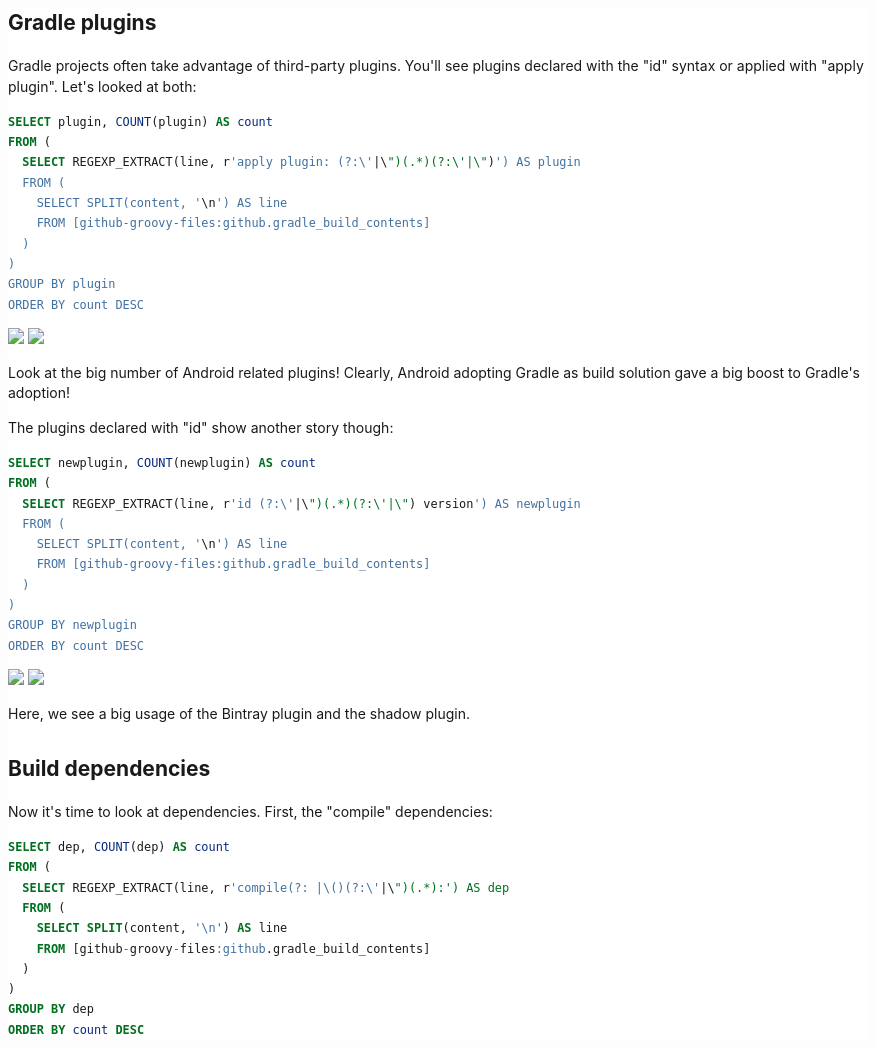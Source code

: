 ## Gradle plugins

Gradle projects often take advantage of third-party plugins. You'll see plugins declared with the "id" syntax or applied with "apply plugin". Let's looked at both:

```sql
SELECT plugin, COUNT(plugin) AS count
FROM (
  SELECT REGEXP_EXTRACT(line, r'apply plugin: (?:\'|\")(.*)(?:\'|\")') AS plugin
  FROM (
    SELECT SPLIT(content, '\n') AS line
    FROM [github-groovy-files:github.gradle_build_contents]
  )
)
GROUP BY plugin
ORDER BY count DESC
```

![](/img/bigquery-gradle/gh23-1.png)
![](/img/bigquery-gradle/gh23-2.png)

Look at the big number of Android related plugins! Clearly, Android adopting Gradle as build solution gave a big boost to Gradle's adoption!

The plugins declared with "id" show another story though:

```sql
SELECT newplugin, COUNT(newplugin) AS count
FROM (
  SELECT REGEXP_EXTRACT(line, r'id (?:\'|\")(.*)(?:\'|\") version') AS newplugin
  FROM (
    SELECT SPLIT(content, '\n') AS line
    FROM [github-groovy-files:github.gradle_build_contents]
  )
)
GROUP BY newplugin
ORDER BY count DESC
```

![](/img/bigquery-gradle/gh24-1.png)
![](/img/bigquery-gradle/gh24-2.png)

Here, we see a big usage of the Bintray plugin and the shadow plugin.

## Build dependencies

Now it's time to look at dependencies. First, the "compile" dependencies:

```sql
SELECT dep, COUNT(dep) AS count
FROM (
  SELECT REGEXP_EXTRACT(line, r'compile(?: |\()(?:\'|\")(.*):') AS dep
  FROM (
    SELECT SPLIT(content, '\n') AS line
    FROM [github-groovy-files:github.gradle_build_contents]
  )
)
GROUP BY dep
ORDER BY count DESC
```

